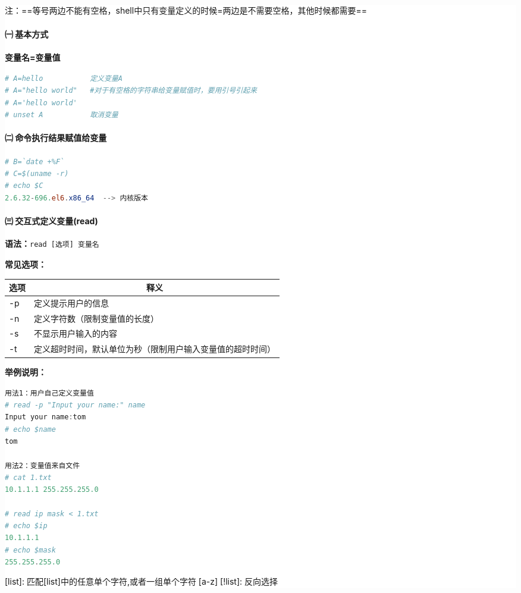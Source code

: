 注：==等号两边不能有空格，shell中只有变量定义的时候=两边是不需要空格，其他时候都需要==

#### ㈠ 基本方式

**变量名=变量值** 

```sh
# A=hello			定义变量A
# A="hello world"	#对于有空格的字符串给变量赋值时，要用引号引起来
# A='hello world'
# unset A			取消变量
```

#### ㈡ 命令执行结果赋值给变量

```powershell
# B=`date +%F`
# C=$(uname -r)
# echo $C
2.6.32-696.el6.x86_64  --> 内核版本
```

#### ㈢ 交互式定义变量(read)

**语法：**`read [选项] 变量名`

**常见选项：**

| 选项 | 释义                                                       |
| ---- | ---------------------------------------------------------- |
| -p   | 定义提示用户的信息                                         |
| -n   | 定义字符数（限制变量值的长度）                             |
| -s   | 不显示用户输入的内容                             |
| -t   | 定义超时时间，默认单位为秒（限制用户输入变量值的超时时间） |

**举例说明：**

```powershell
用法1：用户自己定义变量值
# read -p "Input your name:" name
Input your name:tom
# echo $name
tom

用法2：变量值来自文件
# cat 1.txt 
10.1.1.1 255.255.255.0

# read ip mask < 1.txt 
# echo $ip
10.1.1.1
# echo $mask
255.255.255.0
```


[list]:	匹配[list]中的任意单个字符,或者一组单个字符   [a-z]
[!list]: 反向选择